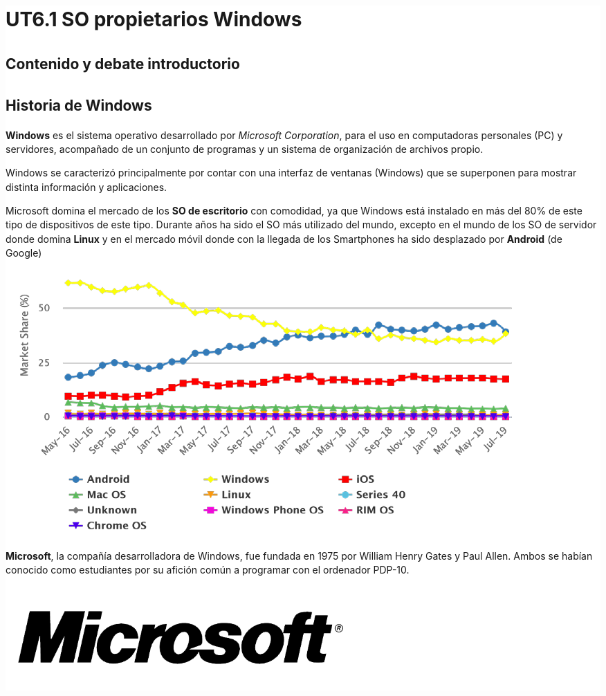 
# UT6.1 SO propietarios Windows

## Contenido y debate introductorio

<iframe width="560" height="315" src="https://www.youtube.com/embed/dDJ5bdNM10o" title="YouTube video player" frameborder="0" allow="accelerometer; autoplay; clipboard-write; encrypted-media; gyroscope; picture-in-picture; web-share" allowfullscreen></iframe>

## Historia de Windows

 **Windows** es el sistema operativo desarrollado por *Microsoft Corporation*, para el uso en computadoras personales (PC) y servidores, acompañado de un conjunto de programas y un sistema de organización de archivos propio.

Windows se caracterizó principalmente por contar con una interfaz de ventanas (Windows) que se superponen para mostrar distinta información y aplicaciones.

Microsoft domina el mercado de los **SO de escritorio** con comodidad, ya que Windows está instalado en más del 80% de este tipo de dispositivos de este tipo. Durante años ha sido el SO más utilizado del mundo, excepto en el mundo de los SO de servidor donde domina **Linux** y en el mercado móvil donde con la llegada de los Smartphones ha sido desplazado por **Android** (de Google)

![](media/354a8b247f07b7effcf58ca575112965.png)

**Microsoft**, la compañía desarrolladora de Windows, fue fundada en 1975 por William Henry Gates y Paul Allen. Ambos se habían conocido como estudiantes por su afición común a programar con el ordenador PDP-10.

![](media/cde68db2fc0c578410d91e0572f1c0f0.png)
